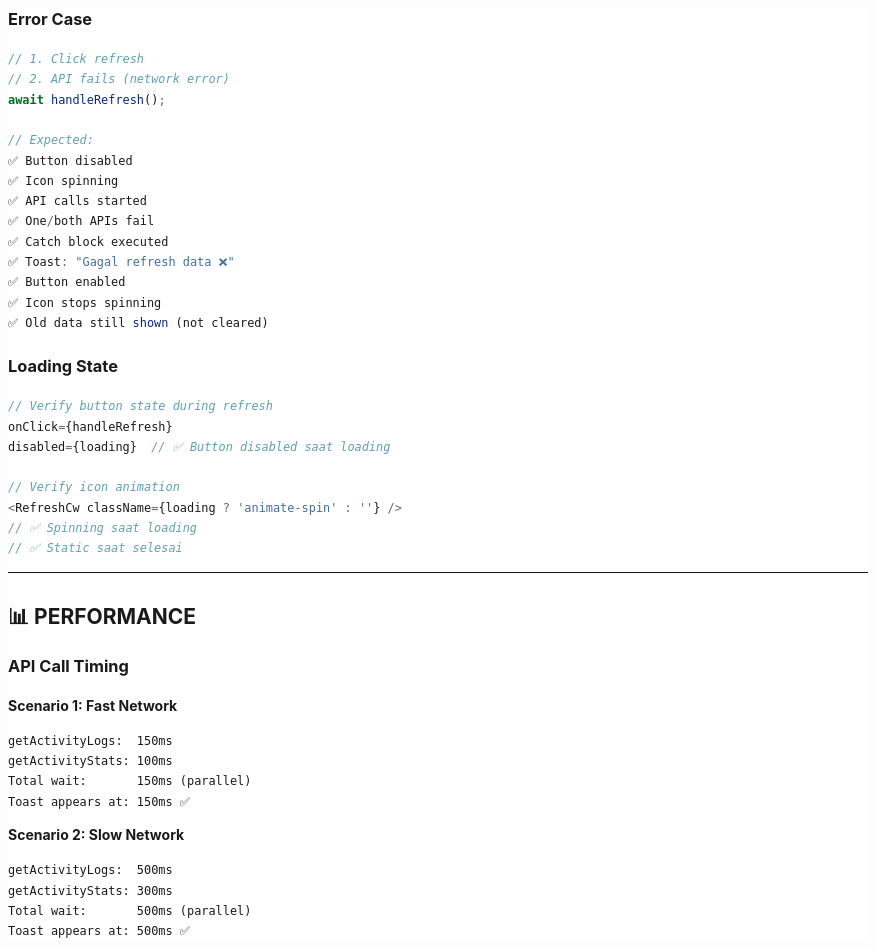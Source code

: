 ### Error Case

```typescript
// 1. Click refresh
// 2. API fails (network error)
await handleRefresh();

// Expected:
✅ Button disabled
✅ Icon spinning
✅ API calls started
✅ One/both APIs fail
✅ Catch block executed
✅ Toast: "Gagal refresh data ❌"
✅ Button enabled
✅ Icon stops spinning
✅ Old data still shown (not cleared)
```

### Loading State

```typescript
// Verify button state during refresh
onClick={handleRefresh}
disabled={loading}  // ✅ Button disabled saat loading

// Verify icon animation
<RefreshCw className={loading ? 'animate-spin' : ''} />
// ✅ Spinning saat loading
// ✅ Static saat selesai
```

---

## 📊 PERFORMANCE

### API Call Timing

**Scenario 1: Fast Network**
```
getActivityLogs:  150ms
getActivityStats: 100ms
Total wait:       150ms (parallel)
Toast appears at: 150ms ✅
```

**Scenario 2: Slow Network**
```
getActivityLogs:  500ms
getActivityStats: 300ms
Total wait:       500ms (parallel)
Toast appears at: 500ms ✅
```
